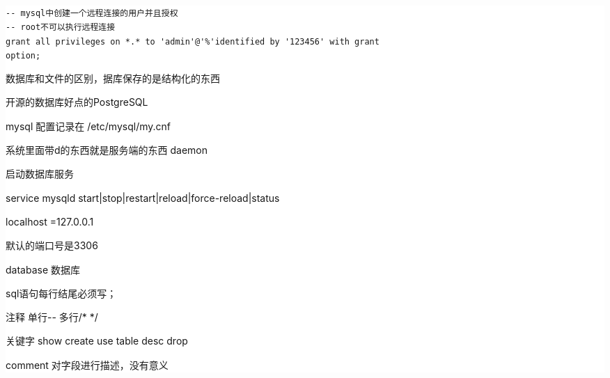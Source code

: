 

```mysql
-- mysql中创建⼀个远程连接的⽤户并且授权
-- root不可以执⾏远程连接
grant all privileges on *.* to 'admin'@'%'identified by '123456' with grant
option;
```

数据库和文件的区别，据库保存的是结构化的东西

开源的数据库好点的PostgreSQL

mysql 配置记录在 /etc/mysql/my.cnf

系统里面带d的东西就是服务端的东西 daemon

启动数据库服务

service mysqld start|stop|restart|reload|force-reload|status

localhost =127.0.0.1

默认的端口号是3306

database  数据库

sql语句每行结尾必须写；

注释 单行--  多行/*   */

关键字 show create use table desc drop

comment   对字段进行描述，没有意义